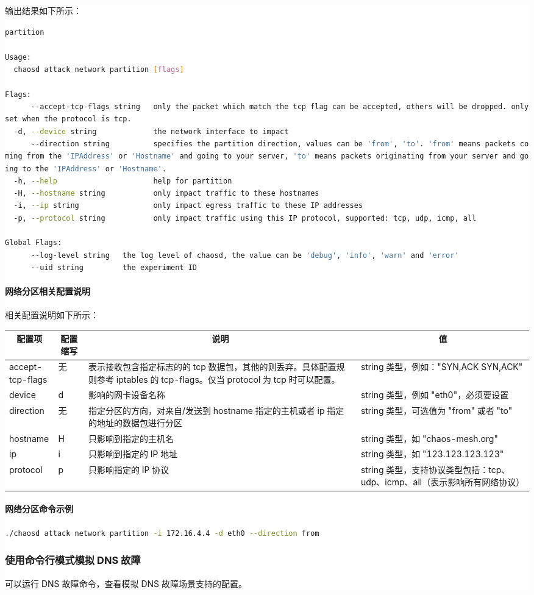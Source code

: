 输出结果如下所示：

```bash
partition

Usage:
  chaosd attack network partition [flags]

Flags:
      --accept-tcp-flags string   only the packet which match the tcp flag can be accepted, others will be dropped. only set when the protocol is tcp.
  -d, --device string             the network interface to impact
      --direction string          specifies the partition direction, values can be 'from', 'to'. 'from' means packets coming from the 'IPAddress' or 'Hostname' and going to your server, 'to' means packets originating from your server and going to the 'IPAddress' or 'Hostname'.
  -h, --help                      help for partition
  -H, --hostname string           only impact traffic to these hostnames
  -i, --ip string                 only impact egress traffic to these IP addresses
  -p, --protocol string           only impact traffic using this IP protocol, supported: tcp, udp, icmp, all

Global Flags:
      --log-level string   the log level of chaosd, the value can be 'debug', 'info', 'warn' and 'error'
      --uid string         the experiment ID
```

#### 网络分区相关配置说明

相关配置说明如下所示：

| 配置项              | 配置缩写 | 说明                                                                                 | 值                                               |
| ---------------- | ---- | ---------------------------------------------------------------------------------- | ----------------------------------------------- |
| accept-tcp-flags | 无    | 表示接收包含指定标志的的 tcp 数据包，其他的则丢弃。具体配置规则参考 iptables 的 tcp-flags。仅当 protocol 为 tcp 时可以配置。 | string 类型，例如："SYN,ACK SYN,ACK"                  |
| device           | d    | 影响的网卡设备名称                                                                          | string 类型，例如 "eth0"，必须要设置                       |
| direction        | 无    | 指定分区的方向，对来自/发送到 hostname 指定的主机或者 ip 指定的地址的数据包进行分区                                  | string 类型，可选值为 "from" 或者 "to"                   |
| hostname         | H    | 只影响到指定的主机名                                                                         | string 类型，如 "chaos-mesh.org"                    |
| ip               | i    | 只影响到指定的 IP 地址                                                                      | string 类型，如 "123.123.123.123"                   |
| protocol         | p    | 只影响指定的 IP 协议                                                                       | string 类型，支持协议类型包括：tcp、udp、icmp、all（表示影响所有网络协议） |

#### 网络分区命令示例

```bash
./chaosd attack network partition -i 172.16.4.4 -d eth0 --direction from
```

### 使用命令行模式模拟 DNS 故障

可以运行 DNS 故障命令，查看模拟 DNS 故障场景支持的配置。
